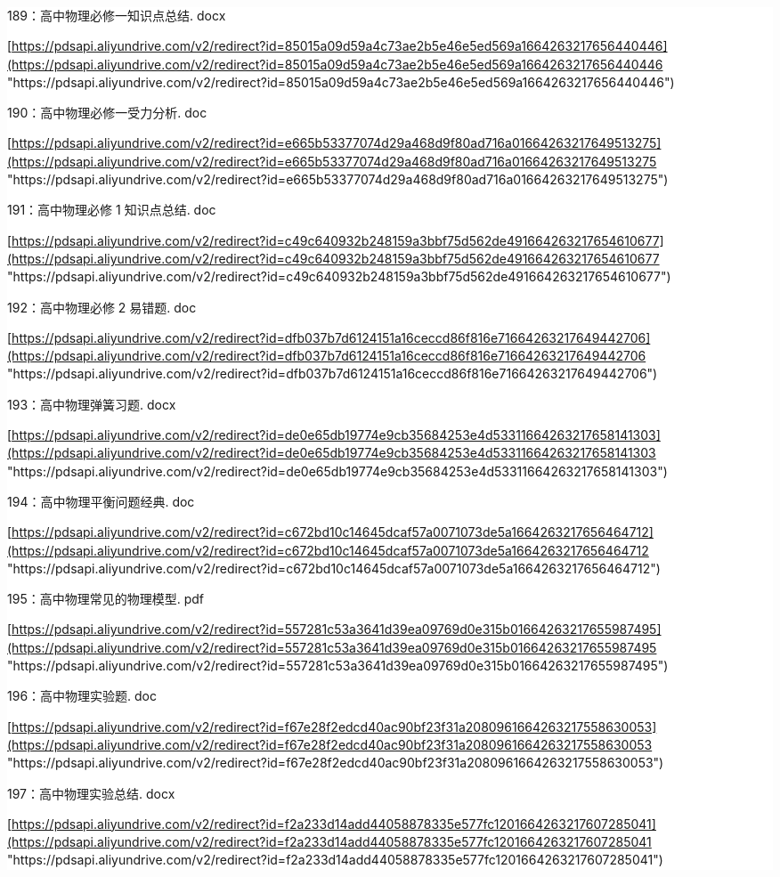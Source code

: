 189：高中物理必修一知识点总结. docx

[https://pdsapi.aliyundrive.com/v2/redirect?id=85015a09d59a4c73ae2b5e46e5ed569a1664263217656440446](https://pdsapi.aliyundrive.com/v2/redirect?id=85015a09d59a4c73ae2b5e46e5ed569a1664263217656440446 "https&#x3A;//pdsapi.aliyundrive.com/v2/redirect?id=85015a09d59a4c73ae2b5e46e5ed569a1664263217656440446")

190：高中物理必修一受力分析. doc

[https://pdsapi.aliyundrive.com/v2/redirect?id=e665b53377074d29a468d9f80ad716a01664263217649513275](https://pdsapi.aliyundrive.com/v2/redirect?id=e665b53377074d29a468d9f80ad716a01664263217649513275 "https&#x3A;//pdsapi.aliyundrive.com/v2/redirect?id=e665b53377074d29a468d9f80ad716a01664263217649513275")

191：高中物理必修 1 知识点总结. doc

[https://pdsapi.aliyundrive.com/v2/redirect?id=c49c640932b248159a3bbf75d562de491664263217654610677](https://pdsapi.aliyundrive.com/v2/redirect?id=c49c640932b248159a3bbf75d562de491664263217654610677 "https&#x3A;//pdsapi.aliyundrive.com/v2/redirect?id=c49c640932b248159a3bbf75d562de491664263217654610677")

192：高中物理必修 2 易错题. doc

[https://pdsapi.aliyundrive.com/v2/redirect?id=dfb037b7d6124151a16ceccd86f816e71664263217649442706](https://pdsapi.aliyundrive.com/v2/redirect?id=dfb037b7d6124151a16ceccd86f816e71664263217649442706 "https&#x3A;//pdsapi.aliyundrive.com/v2/redirect?id=dfb037b7d6124151a16ceccd86f816e71664263217649442706")

193：高中物理弹簧习题. docx

[https://pdsapi.aliyundrive.com/v2/redirect?id=de0e65db19774e9cb35684253e4d53311664263217658141303](https://pdsapi.aliyundrive.com/v2/redirect?id=de0e65db19774e9cb35684253e4d53311664263217658141303 "https&#x3A;//pdsapi.aliyundrive.com/v2/redirect?id=de0e65db19774e9cb35684253e4d53311664263217658141303")

194：高中物理平衡问题经典. doc

[https://pdsapi.aliyundrive.com/v2/redirect?id=c672bd10c14645dcaf57a0071073de5a1664263217656464712](https://pdsapi.aliyundrive.com/v2/redirect?id=c672bd10c14645dcaf57a0071073de5a1664263217656464712 "https&#x3A;//pdsapi.aliyundrive.com/v2/redirect?id=c672bd10c14645dcaf57a0071073de5a1664263217656464712")

195：高中物理常见的物理模型. pdf

[https://pdsapi.aliyundrive.com/v2/redirect?id=557281c53a3641d39ea09769d0e315b01664263217655987495](https://pdsapi.aliyundrive.com/v2/redirect?id=557281c53a3641d39ea09769d0e315b01664263217655987495 "https&#x3A;//pdsapi.aliyundrive.com/v2/redirect?id=557281c53a3641d39ea09769d0e315b01664263217655987495")

196：高中物理实验题. doc

[https://pdsapi.aliyundrive.com/v2/redirect?id=f67e28f2edcd40ac90bf23f31a2080961664263217558630053](https://pdsapi.aliyundrive.com/v2/redirect?id=f67e28f2edcd40ac90bf23f31a2080961664263217558630053 "https&#x3A;//pdsapi.aliyundrive.com/v2/redirect?id=f67e28f2edcd40ac90bf23f31a2080961664263217558630053")

197：高中物理实验总结. docx

[https://pdsapi.aliyundrive.com/v2/redirect?id=f2a233d14add44058878335e577fc1201664263217607285041](https://pdsapi.aliyundrive.com/v2/redirect?id=f2a233d14add44058878335e577fc1201664263217607285041 "https&#x3A;//pdsapi.aliyundrive.com/v2/redirect?id=f2a233d14add44058878335e577fc1201664263217607285041")
